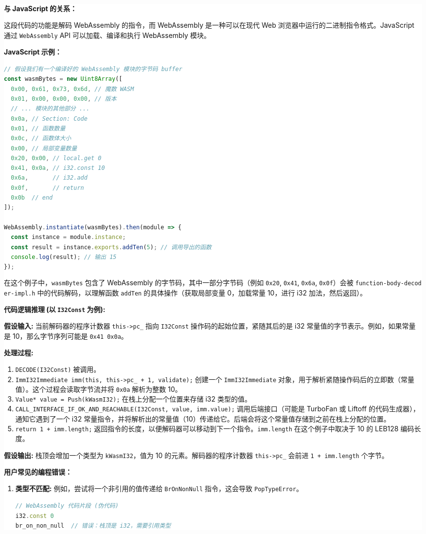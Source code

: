 **与 JavaScript 的关系：**

这段代码的功能是解码 WebAssembly 的指令，而 WebAssembly 是一种可以在现代 Web 浏览器中运行的二进制指令格式。JavaScript 通过 `WebAssembly` API 可以加载、编译和执行 WebAssembly 模块。

**JavaScript 示例：**

```javascript
// 假设我们有一个编译好的 WebAssembly 模块的字节码 buffer
const wasmBytes = new Uint8Array([
  0x00, 0x61, 0x73, 0x6d, // 魔数 WASM
  0x01, 0x00, 0x00, 0x00, // 版本
  // ... 模块的其他部分 ...
  0x0a, // Section: Code
  0x01, // 函数数量
  0x0c, // 函数体大小
  0x00, // 局部变量数量
  0x20, 0x00, // local.get 0
  0x41, 0x0a, // i32.const 10
  0x6a,       // i32.add
  0x0f,       // return
  0x0b  // end
]);

WebAssembly.instantiate(wasmBytes).then(module => {
  const instance = module.instance;
  const result = instance.exports.addTen(5); // 调用导出的函数
  console.log(result); // 输出 15
});
```

在这个例子中，`wasmBytes` 包含了 WebAssembly 的字节码，其中一部分字节码（例如 `0x20`, `0x41`, `0x6a`, `0x0f`）会被 `function-body-decoder-impl.h` 中的代码解码，以理解函数 `addTen` 的具体操作（获取局部变量 0，加载常量 10，进行 i32 加法，然后返回）。

**代码逻辑推理 (以 `I32Const` 为例):**

**假设输入:** 当前解码器的程序计数器 `this->pc_` 指向 `I32Const` 操作码的起始位置，紧随其后的是 i32 常量值的字节表示。例如，如果常量是 10，那么字节序列可能是 `0x41 0x0a`。

**处理过程:**

1. `DECODE(I32Const)` 被调用。
2. `ImmI32Immediate imm(this, this->pc_ + 1, validate);` 创建一个 `ImmI32Immediate` 对象，用于解析紧随操作码后的立即数（常量值）。这个过程会读取字节流并将 `0x0a` 解析为整数 10。
3. `Value* value = Push(kWasmI32);` 在栈上分配一个位置来存储 i32 类型的值。
4. `CALL_INTERFACE_IF_OK_AND_REACHABLE(I32Const, value, imm.value);` 调用后端接口（可能是 TurboFan 或 Liftoff 的代码生成器），通知它遇到了一个 i32 常量指令，并将解析出的常量值（10）传递给它。后端会将这个常量值存储到之前在栈上分配的位置。
5. `return 1 + imm.length;` 返回指令的长度，以便解码器可以移动到下一个指令。`imm.length` 在这个例子中取决于 10 的 LEB128 编码长度。

**假设输出:** 栈顶会增加一个类型为 `kWasmI32`，值为 10 的元素。解码器的程序计数器 `this->pc_` 会前进 `1 + imm.length` 个字节。

**用户常见的编程错误：**

1. **类型不匹配:**  例如，尝试将一个非引用的值传递给 `BrOnNonNull` 指令，这会导致 `PopTypeError`。
   ```c++
   // WebAssembly 代码片段 (伪代码)
   i32.const 0
   br_on_non_null  // 错误：栈顶是 i32，需要引用类型
   ```
